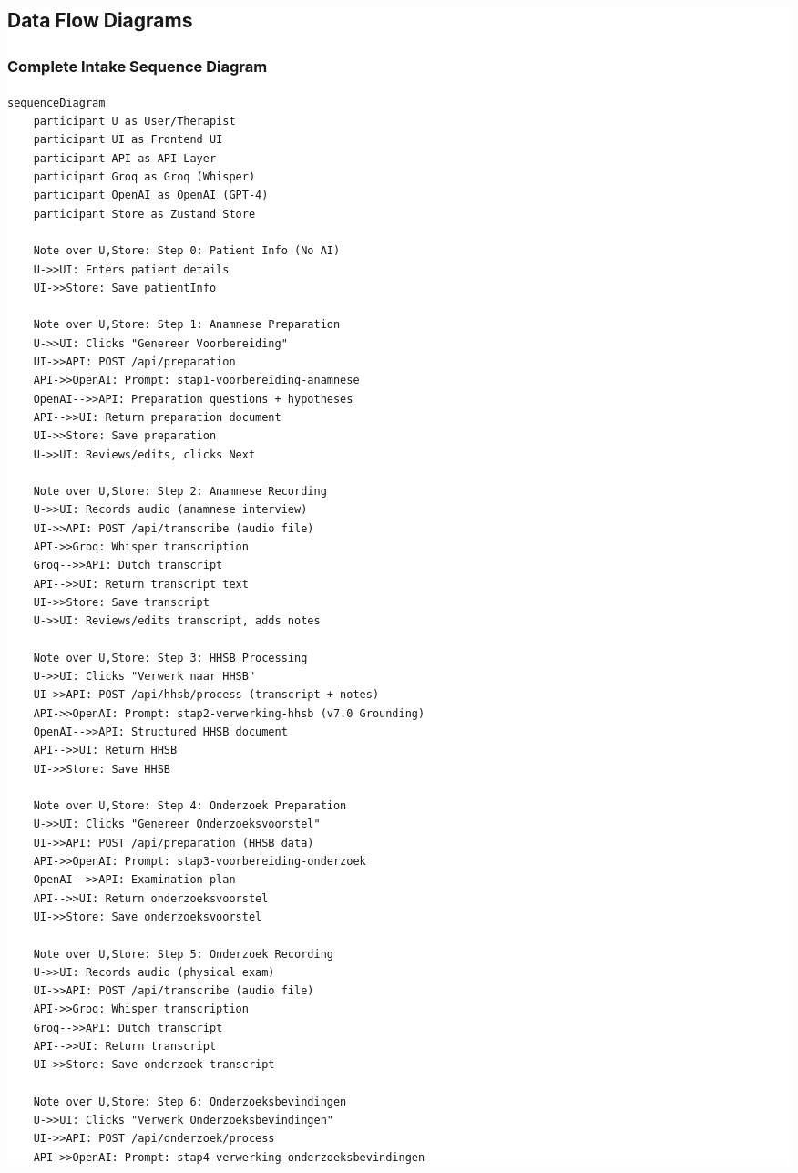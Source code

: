 ## Data Flow Diagrams

### Complete Intake Sequence Diagram

```mermaid
sequenceDiagram
    participant U as User/Therapist
    participant UI as Frontend UI
    participant API as API Layer
    participant Groq as Groq (Whisper)
    participant OpenAI as OpenAI (GPT-4)
    participant Store as Zustand Store

    Note over U,Store: Step 0: Patient Info (No AI)
    U->>UI: Enters patient details
    UI->>Store: Save patientInfo

    Note over U,Store: Step 1: Anamnese Preparation
    U->>UI: Clicks "Genereer Voorbereiding"
    UI->>API: POST /api/preparation
    API->>OpenAI: Prompt: stap1-voorbereiding-anamnese
    OpenAI-->>API: Preparation questions + hypotheses
    API-->>UI: Return preparation document
    UI->>Store: Save preparation
    U->>UI: Reviews/edits, clicks Next

    Note over U,Store: Step 2: Anamnese Recording
    U->>UI: Records audio (anamnese interview)
    UI->>API: POST /api/transcribe (audio file)
    API->>Groq: Whisper transcription
    Groq-->>API: Dutch transcript
    API-->>UI: Return transcript text
    UI->>Store: Save transcript
    U->>UI: Reviews/edits transcript, adds notes

    Note over U,Store: Step 3: HHSB Processing
    U->>UI: Clicks "Verwerk naar HHSB"
    UI->>API: POST /api/hhsb/process (transcript + notes)
    API->>OpenAI: Prompt: stap2-verwerking-hhsb (v7.0 Grounding)
    OpenAI-->>API: Structured HHSB document
    API-->>UI: Return HHSB
    UI->>Store: Save HHSB

    Note over U,Store: Step 4: Onderzoek Preparation
    U->>UI: Clicks "Genereer Onderzoeksvoorstel"
    UI->>API: POST /api/preparation (HHSB data)
    API->>OpenAI: Prompt: stap3-voorbereiding-onderzoek
    OpenAI-->>API: Examination plan
    API-->>UI: Return onderzoeksvoorstel
    UI->>Store: Save onderzoeksvoorstel

    Note over U,Store: Step 5: Onderzoek Recording
    U->>UI: Records audio (physical exam)
    UI->>API: POST /api/transcribe (audio file)
    API->>Groq: Whisper transcription
    Groq-->>API: Dutch transcript
    API-->>UI: Return transcript
    UI->>Store: Save onderzoek transcript

    Note over U,Store: Step 6: Onderzoeksbevindingen
    U->>UI: Clicks "Verwerk Onderzoeksbevindingen"
    UI->>API: POST /api/onderzoek/process
    API->>OpenAI: Prompt: stap4-verwerking-onderzoeksbevindingen
```